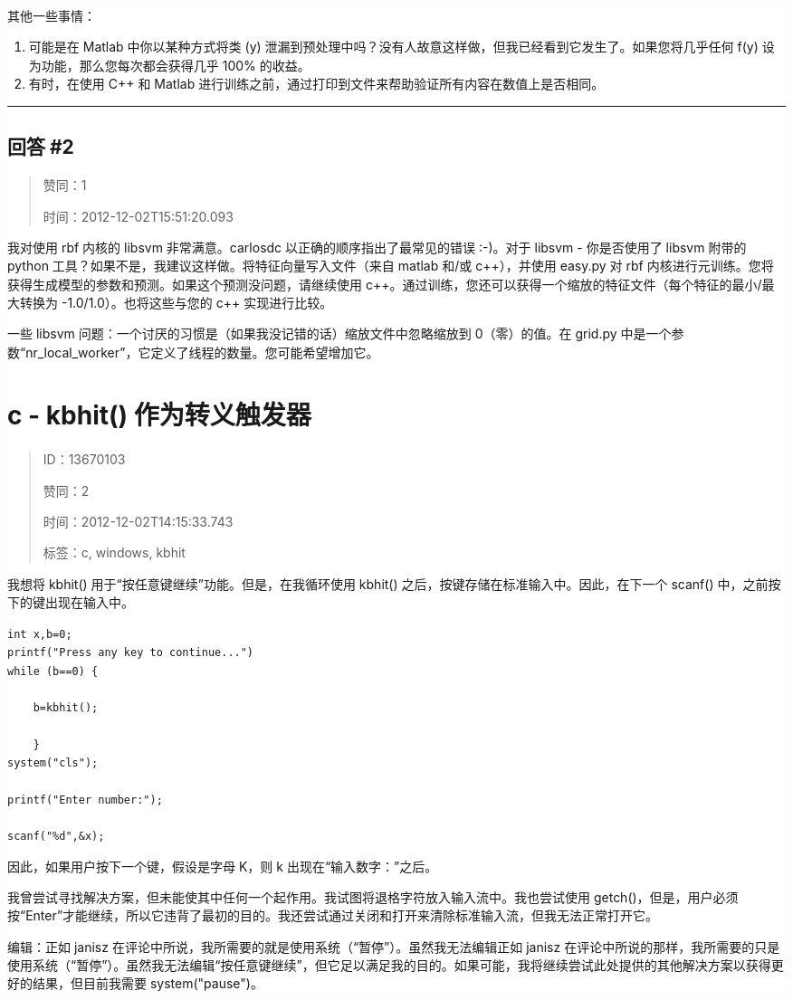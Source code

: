 其他一些事情：

1.  可能是在 Matlab 中你以某种方式将类 (y) 泄漏到预处理中吗？没有人故意这样做，但我已经看到它发生了。如果您将几乎任何 f(y) 设为功能，那么您每次都会获得几乎 100% 的收益。
2.  有时，在使用 C++ 和 Matlab 进行训练之前，通过打印到文件来帮助验证所有内容在数值上是否相同。

* * *

## 回答 #2

> 赞同：1
> 
> 时间：2012-12-02T15:51:20.093

我对使用 rbf 内核的 libsvm 非常满意。carlosdc 以正确的顺序指出了最常见的错误 :-)。对于 libsvm - 你是否使用了 libsvm 附带的 python 工具？如果不是，我建议这样做。将特征向量写入文件（来自 matlab 和/或 c++），并使用 easy.py 对 rbf 内核进行元训练。您将获得生成模型的参数和预测。如果这个预测没问题，请继续使用 c++。通过训练，您还可以获得一个缩放的特征文件（每个特征的最小/最大转换为 -1.0/1.0）。也将这些与您的 c++ 实现进行比较。

一些 libsvm 问题：一个讨厌的习惯是（如果我没记错的话）缩放文件中忽略缩放到 0（零）的值。在 grid.py 中是一个参数“nr_local_worker”，它定义了线程的数量。您可能希望增加它。

# c - kbhit() 作为转义触发器

> ID：13670103
> 
> 赞同：2
> 
> 时间：2012-12-02T14:15:33.743
> 
> 标签：c, windows, kbhit

我想将 kbhit() 用于“按任意键继续”功能。但是，在我循环使用 kbhit() 之后，按键存储在标准输入中。因此，在下一个 scanf() 中，之前按下的键出现在输入中。

```
int x,b=0;    
printf("Press any key to continue...")
while (b==0) {

    b=kbhit();

    }
system("cls");

printf("Enter number:");

scanf("%d",&x); 
```

因此，如果用户按下一个键，假设是字母 K，则 k 出现在“输入数字：”之后。

我曾尝试寻找解决方案，但未能使其中任何一个起作用。我试图将退格字符放入输入流中。我也尝试使用 getch()，但是，用户必须按“Enter”才能继续，所以它违背了最初的目的。我还尝试通过关闭和打开来清除标准输入流，但我无法正常打开它。

编辑：正如 janisz 在评论中所说，我所需要的就是使用系统（“暂停”）。虽然我无法编辑正如 janisz 在评论中所说的那样，我所需要的只是使用系统（“暂停”）。虽然我无法编辑“按任意键继续”，但它足以满足我的目的。如果可能，我将继续尝试此处提供的其他解决方案以获得更好的结果，但目前我需要 system("pause")。
